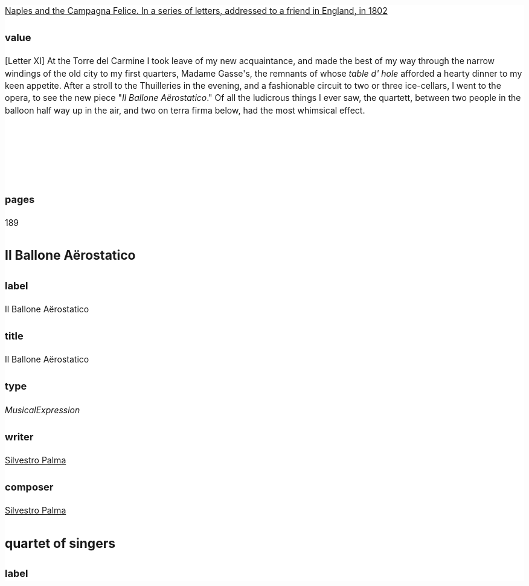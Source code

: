 
[Naples and the Campagna Felice. In a series of letters, addressed to a friend in England, in 1802](#Naples-and-the-Campagna-Felice.-In-a-series-of-letters-addressed-to-a-friend-in-England-in-1802)

### value


<p>[Letter XI] At the Torre del Carmine I took leave of my new acquaintance, and made the best of my way through the narrow windings of the old city to my first quarters, Madame Gasse's, the remnants of whose <em>table d' hole</em> afforded a hearty dinner to my keen appetite. After a stroll to the Thuilleries in the evening, and a fashionable circuit to two or three ice-cellars, I went to the opera, to see the new piece "<em>Il Ballone A&euml;rostatico</em>." Of all the ludicrous things I ever saw, the quartett, between two people in the balloon half way up in the air, and two on terra firma below, had the most whimsical effect.</p>
<p>&nbsp;</p>
<p>&nbsp;</p>
<p class="MsoNormal">&nbsp;</p>

### pages


189

## Il Ballone Aërostatico

### label


Il Ballone Aërostatico

### title


Il Ballone Aërostatico

### type


*MusicalExpression*

### writer


[Silvestro Palma](#Silvestro-Palma)

### composer


[Silvestro Palma](#Silvestro-Palma)

## quartet of singers

### label

